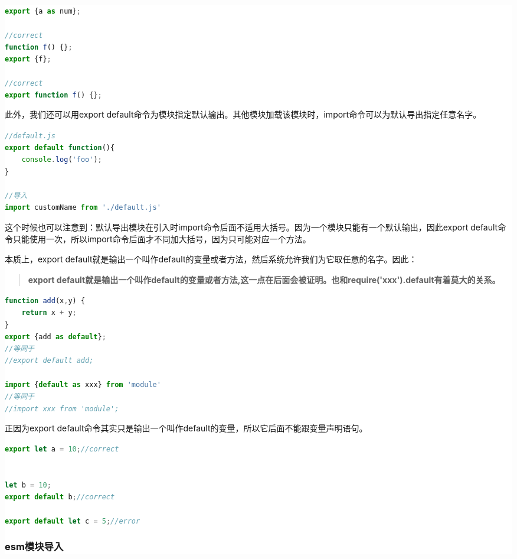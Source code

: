 ```javascript
export {a as num};

//correct
function f() {};
export {f};

//correct
export function f() {};
```

此外，我们还可以用export default命令为模块指定默认输出。其他模块加载该模块时，import命令可以为默认导出指定任意名字。

```javascript
//default.js
export default function(){
    console.log('foo');
}

//导入
import customName from './default.js'
```

这个时候也可以注意到：默认导出模块在引入时import命令后面不适用大括号。因为一个模块只能有一个默认输出，因此export default命令只能使用一次，所以import命令后面才不同加大括号，因为只可能对应一个方法。

本质上，export default就是输出一个叫作default的变量或者方法，然后系统允许我们为它取任意的名字。因此：

>**export default就是输出一个叫作default的变量或者方法,这一点在后面会被证明。也和require('xxx').default有着莫大的关系。**

```javascript
function add(x,y) {
    return x + y;
}
export {add as default};
//等同于
//export default add;

import {default as xxx} from 'module'
//等同于
//import xxx from 'module';
```

正因为export default命令其实只是输出一个叫作default的变量，所以它后面不能跟变量声明语句。

```javascript
export let a = 10;//correct


let b = 10;
export default b;//correct

export default let c = 5;//error
```

### esm模块导入
